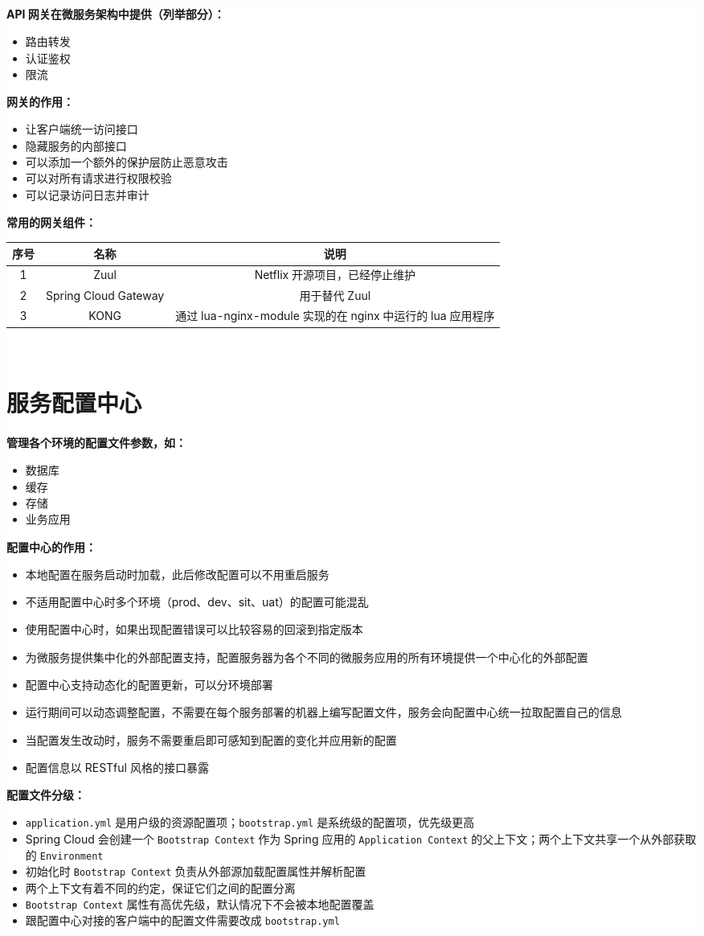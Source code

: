 **API 网关在微服务架构中提供（列举部分）：**

- 路由转发
- 认证鉴权
- 限流

**网关的作用：**

- 让客户端统一访问接口
- 隐藏服务的内部接口
- 可以添加一个额外的保护层防止恶意攻击
- 可以对所有请求进行权限校验
- 可以记录访问日志并审计

**常用的网关组件：**

| 序号 |         名称         |                            说明                            |
| :--: | :------------------: | :--------------------------------------------------------: |
|  1   |         Zuul         |               Netflix 开源项目，已经停止维护               |
|  2   | Spring Cloud Gateway |                       用于替代 Zuul                        |
|  3   |         KONG         | 通过 lua-nginx-module 实现的在 nginx 中运行的 lua 应用程序 |



<br/>

# 服务配置中心

**管理各个环境的配置文件参数，如：**

- 数据库
- 缓存
- 存储
- 业务应用

**配置中心的作用：**

- 本地配置在服务启动时加载，此后修改配置可以不用重启服务
- 不适用配置中心时多个环境（prod、dev、sit、uat）的配置可能混乱
- 使用配置中心时，如果出现配置错误可以比较容易的回滚到指定版本

- 为微服务提供集中化的外部配置支持，配置服务器为各个不同的微服务应用的所有环境提供一个中心化的外部配置
- 配置中心支持动态化的配置更新，可以分环境部署
- 运行期间可以动态调整配置，不需要在每个服务部署的机器上编写配置文件，服务会向配置中心统一拉取配置自己的信息
- 当配置发生改动时，服务不需要重启即可感知到配置的变化并应用新的配置
- 配置信息以 RESTful 风格的接口暴露

**配置文件分级：**

- `application.yml` 是用户级的资源配置项；`bootstrap.yml` 是系统级的配置项，优先级更高
- Spring Cloud 会创建一个 `Bootstrap Context` 作为 Spring 应用的 `Application Context` 的父上下文；两个上下文共享一个从外部获取的 `Environment`
- 初始化时  `Bootstrap Context`  负责从外部源加载配置属性并解析配置
- 两个上下文有着不同的约定，保证它们之间的配置分离
- `Bootstrap Context` 属性有高优先级，默认情况下不会被本地配置覆盖
- 跟配置中心对接的客户端中的配置文件需要改成 `bootstrap.yml`
